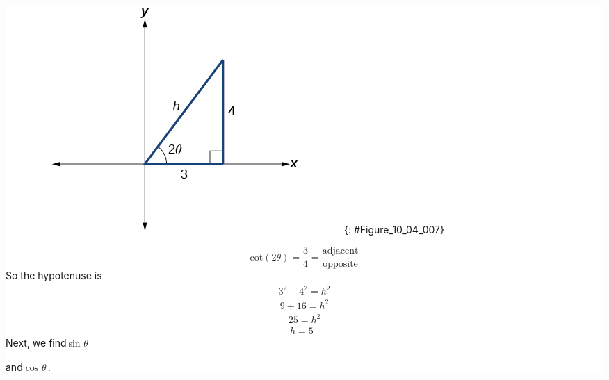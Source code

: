 ![](../resources/CNX_Precalc_Figure_10_04_007.jpg){: #Figure_10_04_007}


<div data-type="equation" class="equation unnumbered" data-label="">
<math xmlns="http://www.w3.org/1998/Math/MathML" display="block"> <mrow> <mi>cot</mi><mrow><mo>(</mo> <mrow> <mn>2</mn><mi>θ</mi> </mrow> <mo>)</mo></mrow><mo>=</mo><mfrac> <mn>3</mn> <mn>4</mn> </mfrac> <mo>=</mo><mfrac> <mrow> <mtext>adjacent</mtext> </mrow> <mrow> <mtext>opposite</mtext> </mrow> </mfrac> </mrow> </math>
</div>
So the hypotenuse is

<div data-type="equation" class="equation unnumbered" data-label="">
<math xmlns="http://www.w3.org/1998/Math/MathML" display="block"> <mrow> <mtable columnalign="right"> <mtr columnalign="right"> <mtd columnalign="right"> <mrow> <msup> <mn>3</mn> <mn>2</mn> </msup> <mo>+</mo><msup> <mn>4</mn> <mn>2</mn> </msup> <mo>=</mo><msup> <mi>h</mi> <mn>2</mn> </msup> </mrow> </mtd> </mtr> <mtr columnalign="right"> <mtd columnalign="right"> <mrow> <mn>9</mn><mo>+</mo><mn>16</mn><mo>=</mo><msup> <mi>h</mi> <mn>2</mn> </msup> </mrow> </mtd> </mtr> <mtr columnalign="right"> <mtd columnalign="right"> <mrow> <mn>25</mn><mo>=</mo><msup> <mi>h</mi> <mn>2</mn> </msup> </mrow> </mtd> </mtr> <mtr columnalign="right"> <mtd columnalign="right"> <mrow> <mi>h</mi><mo>=</mo><mn>5</mn><mtext> </mtext><mtext> </mtext><mtext> </mtext> </mrow> </mtd> </mtr> </mtable> </mrow> </math>
</div>
Next, we find<math xmlns="http://www.w3.org/1998/Math/MathML"> <mrow> <mtext> </mtext><mi>sin</mi><mtext> </mtext><mi>θ</mi> </mrow> </math>

 and <math xmlns="http://www.w3.org/1998/Math/MathML"> <mrow><mi>cos</mi><mtext> </mtext><mi>θ</mi><mo>.</mo> </mrow> </math>

<div data-type="equation" class="equation unnumbered" data-label="">